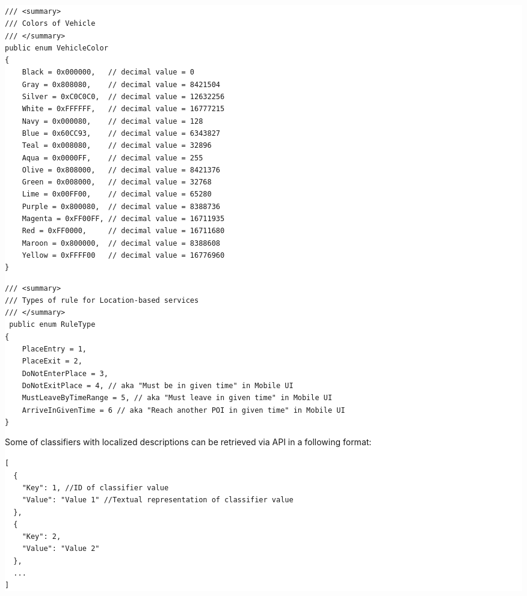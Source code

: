 <a name="VehicleColor"></a>
  
    /// <summary>
    /// Colors of Vehicle
    /// </summary>
    public enum VehicleColor
    {
        Black = 0x000000,   // decimal value = 0
        Gray = 0x808080,    // decimal value = 8421504
        Silver = 0xC0C0C0,  // decimal value = 12632256
        White = 0xFFFFFF,   // decimal value = 16777215
        Navy = 0x000080,    // decimal value = 128
        Blue = 0x60CC93,    // decimal value = 6343827
        Teal = 0x008080,    // decimal value = 32896
        Aqua = 0x0000FF,    // decimal value = 255
        Olive = 0x808000,   // decimal value = 8421376
        Green = 0x008000,   // decimal value = 32768
        Lime = 0x00FF00,    // decimal value = 65280
        Purple = 0x800080,  // decimal value = 8388736
        Magenta = 0xFF00FF, // decimal value = 16711935
        Red = 0xFF0000,     // decimal value = 16711680
        Maroon = 0x800000,  // decimal value = 8388608
        Yellow = 0xFFFF00   // decimal value = 16776960
    }

<a name="RuleType"></a>  
  
    /// <summary>
    /// Types of rule for Location-based services
    /// </summary>
     public enum RuleType
    {
        PlaceEntry = 1,
        PlaceExit = 2,
        DoNotEnterPlace = 3,
        DoNotExitPlace = 4, // aka "Must be in given time" in Mobile UI
        MustLeaveByTimeRange = 5, // aka "Must leave in given time" in Mobile UI
        ArriveInGivenTime = 6 // aka "Reach another POI in given time" in Mobile UI
    }
    
Some of classifiers with localized descriptions can be retrieved via API in a following format:

    [
      {
        "Key": 1, //ID of classifier value
        "Value": "Value 1" //Textual representation of classifier value
      },
      {
        "Key": 2,
        "Value": "Value 2"
      },
      ...
    ]

